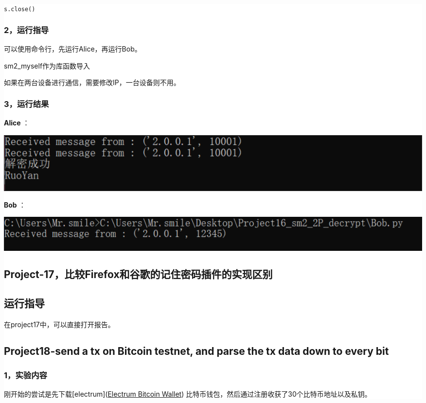 ```python
s.close()
```

### 2，运行指导

可以使用命令行，先运行Alice，再运行Bob。

sm2_myself作为库函数导入

如果在两台设备进行通信，需要修改IP，一台设备则不用。

### 3，运行结果

**Alice** ：

![Pro16_2.png](https://github.com/jingqueli/Pratical_Course/blob/main/PNG/Pro16_2.png?raw=true)

**Bob** ：

![Pro16_3.png](https://github.com/jingqueli/Pratical_Course/blob/main/PNG/Pro16_3.png?raw=true)

## Project-17，比较Firefox和谷歌的记住密码插件的实现区别

## 运行指导

在project17中，可以直接打开报告。

## Project18-send a tx on Bitcoin testnet, and parse the tx data down to every bit

### 1，实验内容

刚开始的尝试是先下载[electrum]([Electrum Bitcoin Wallet](https://electrum.org/#download)) 比特币钱包，然后通过注册收获了30个比特币地址以及私钥。
